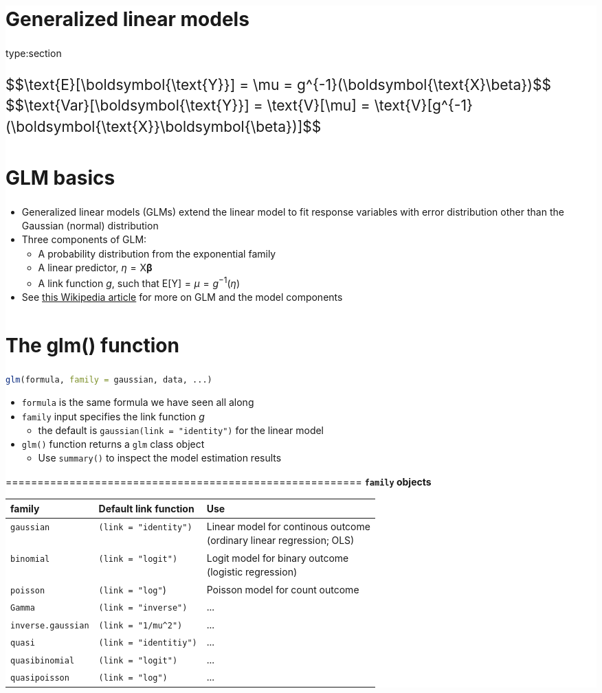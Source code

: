 
Generalized linear models
========================================================
type:section
<p style="font-size:1.5em">
$$\text{E}[\boldsymbol{\text{Y}}] = \mu = g^{-1}(\boldsymbol{\text{X}\beta})$$
<br>
$$\text{Var}[\boldsymbol{\text{Y}}] = \text{V}[\mu] = \text{V}[g^{-1}(\boldsymbol{\text{X}}\boldsymbol{\beta})]$$
</p>


GLM basics
========================================================
* Generalized linear models (GLMs) extend the linear model to fit response variables with error distribution other than the Gaussian (normal) distribution
* Three components of GLM:
    * A probability distribution from the exponential family
    * A linear predictor, $\eta = \boldsymbol{\text{X}\beta}$
    * A link function $g$, such that $\text{E}[\boldsymbol{\text{Y}}] = \mu = g^{-1}(\eta)$
* See [this Wikipedia article](https://en.wikipedia.org/wiki/Generalized_linear_model) for more on GLM and the model components


The glm() function
========================================================

```r
glm(formula, family = gaussian, data, ...)
```
* `formula` is the same formula we have seen all along
* `family` input specifies the link function $g$
    * the default is `gaussian(link = "identity")` for the linear model
* `glm()` function returns a `glm` class object
    * Use `summary()` to inspect the model estimation results


========================================================
**`family` objects**

|family             |Default link function  |Use                                                                     |
|:------------------|:----------------------|:-----------------------------------------------------------------------|
|`gaussian`         |`(link = "identity")`  |Linear model for continous outcome<br>(ordinary linear regression; OLS) |
|`binomial`         |`(link = "logit")`     |Logit model for binary outcome<br>(logistic regression)                 |
|`poisson`          |`(link = "log"`)       |Poisson model for count outcome                                         |
|`Gamma`            |`(link = "inverse")`   |...                                                                     |
|`inverse.gaussian` |`(link = "1/mu^2")`    |...                                                                     |
|`quasi`            |`(link = "identitiy")` |...                                                                     |
|`quasibinomial`    |`(link = "logit")`     |...                                                                     |
|`quasipoisson`     |`(link = "log")`       |...                                                                     |
